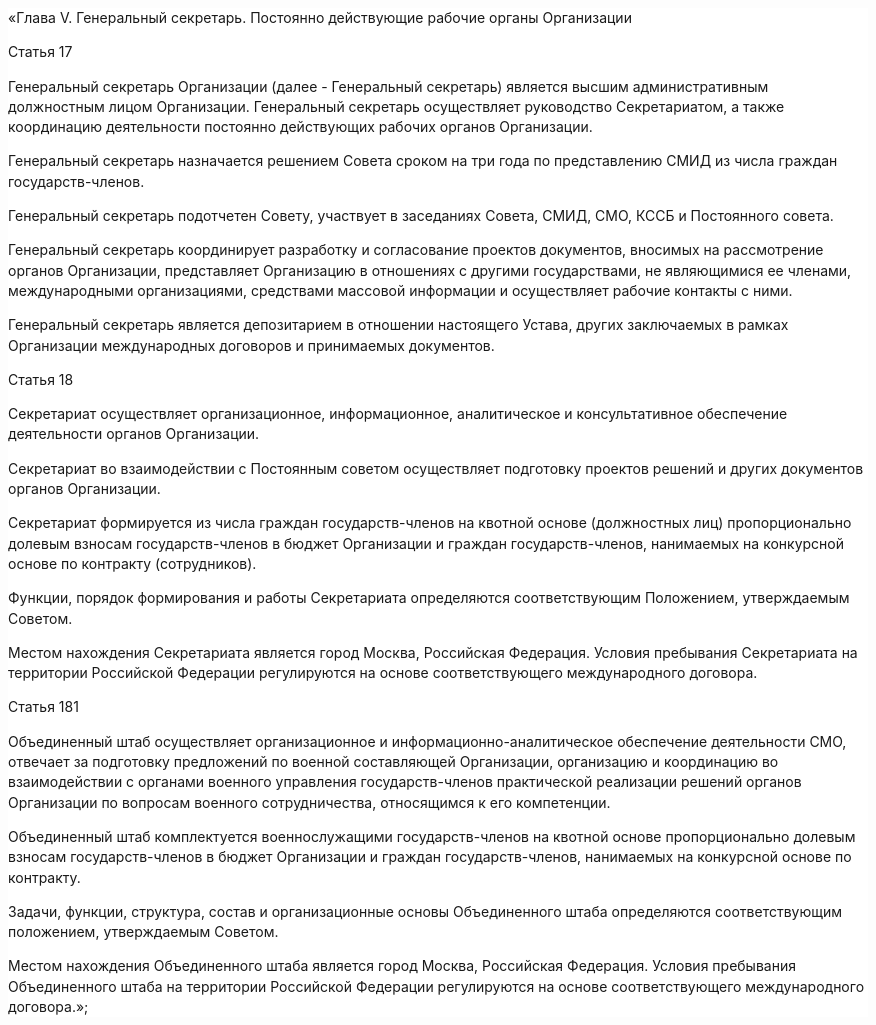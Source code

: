 «Глава V. Генеральный секретарь. Постоянно действующие рабочие органы Организации

Статья 17

Генеральный секретарь Организации (далее - Генеральный секретарь) является высшим административным должностным лицом Организации. Генеральный секретарь осуществляет руководство Секретариатом, а также координацию деятельности постоянно действующих рабочих органов Организации.

Генеральный секретарь назначается решением Совета сроком на три года по представлению СМИД из числа граждан государств-членов.

Генеральный секретарь подотчетен Совету, участвует в заседаниях Совета, СМИД, СМО, КССБ и Постоянного совета.

Генеральный секретарь координирует разработку и согласование проектов документов, вносимых на рассмотрение органов Организации, представляет Организацию в отношениях с другими государствами, не являющимися ее членами, международными организациями, средствами массовой информации и осуществляет рабочие контакты с ними.

Генеральный секретарь является депозитарием в отношении настоящего Устава, других заключаемых в рамках Организации международных договоров и принимаемых документов.

Статья 18

Секретариат осуществляет организационное, информационное, аналитическое и консультативное обеспечение деятельности органов Организации.

Секретариат во взаимодействии с Постоянным советом осуществляет подготовку проектов решений и других документов органов Организации.

Секретариат формируется из числа граждан государств-членов на квотной основе (должностных лиц) пропорционально долевым взносам государств-членов в бюджет Организации и граждан государств-членов, нанимаемых на конкурсной основе по контракту (сотрудников).

Функции, порядок формирования и работы Секретариата определяются соответствующим Положением, утверждаемым Советом.

Местом нахождения Секретариата является город Москва, Российская Федерация. Условия пребывания Секретариата на территории Российской Федерации регулируются на основе соответствующего международного договора.

Статья 181

Объединенный штаб осуществляет организационное и информационно-аналитическое обеспечение деятельности СМО, отвечает за подготовку предложений по военной составляющей Организации, организацию и координацию во взаимодействии с органами военного управления государств-членов практической реализации решений органов Организации по вопросам военного сотрудничества, относящимся к его компетенции.

Объединенный штаб комплектуется военнослужащими государств-членов на квотной основе пропорционально долевым взносам государств-членов в бюджет Организации и граждан государств-членов, нанимаемых на конкурсной основе по контракту.

Задачи, функции, структура, состав и организационные основы Объединенного штаба определяются соответствующим положением, утверждаемым Советом.

Местом нахождения Объединенного штаба является город Москва, Российская Федерация. Условия пребывания Объединенного штаба на территории Российской Федерации регулируются на основе соответствующего международного договора.»;
